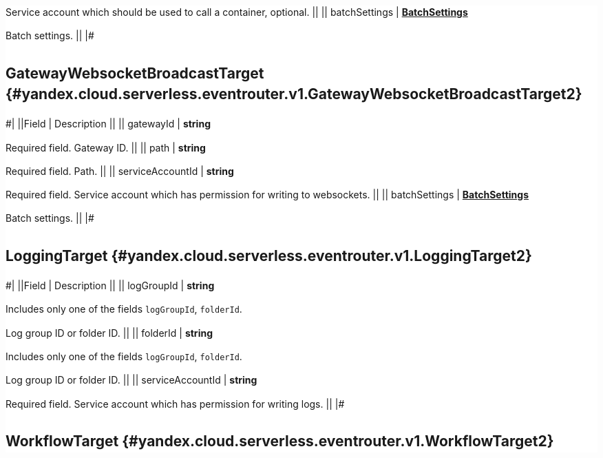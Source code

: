 Service account which should be used to call a container, optional. ||
|| batchSettings | **[BatchSettings](#yandex.cloud.serverless.eventrouter.v1.BatchSettings2)**

Batch settings. ||
|#

## GatewayWebsocketBroadcastTarget {#yandex.cloud.serverless.eventrouter.v1.GatewayWebsocketBroadcastTarget2}

#|
||Field | Description ||
|| gatewayId | **string**

Required field. Gateway ID. ||
|| path | **string**

Required field. Path. ||
|| serviceAccountId | **string**

Required field. Service account which has permission for writing to websockets. ||
|| batchSettings | **[BatchSettings](#yandex.cloud.serverless.eventrouter.v1.BatchSettings2)**

Batch settings. ||
|#

## LoggingTarget {#yandex.cloud.serverless.eventrouter.v1.LoggingTarget2}

#|
||Field | Description ||
|| logGroupId | **string**

Includes only one of the fields `logGroupId`, `folderId`.

Log group ID or folder ID. ||
|| folderId | **string**

Includes only one of the fields `logGroupId`, `folderId`.

Log group ID or folder ID. ||
|| serviceAccountId | **string**

Required field. Service account which has permission for writing logs. ||
|#

## WorkflowTarget {#yandex.cloud.serverless.eventrouter.v1.WorkflowTarget2}
